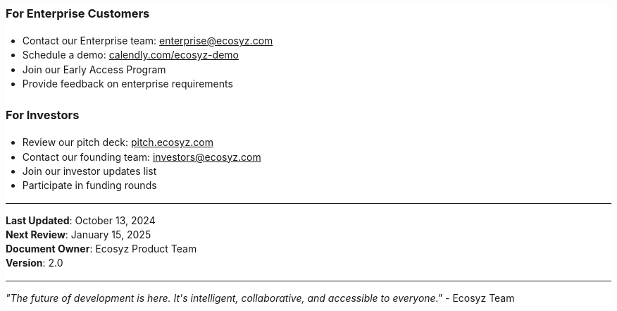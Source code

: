 ### **For Enterprise Customers**
- Contact our Enterprise team: enterprise@ecosyz.com
- Schedule a demo: [calendly.com/ecosyz-demo](https://calendly.com/ecosyz-demo)
- Join our Early Access Program
- Provide feedback on enterprise requirements

### **For Investors**
- Review our pitch deck: [pitch.ecosyz.com](https://pitch.ecosyz.com)
- Contact our founding team: investors@ecosyz.com
- Join our investor updates list
- Participate in funding rounds

---

**Last Updated**: October 13, 2024  
**Next Review**: January 15, 2025  
**Document Owner**: Ecosyz Product Team  
**Version**: 2.0

---

*"The future of development is here. It's intelligent, collaborative, and accessible to everyone."* - Ecosyz Team